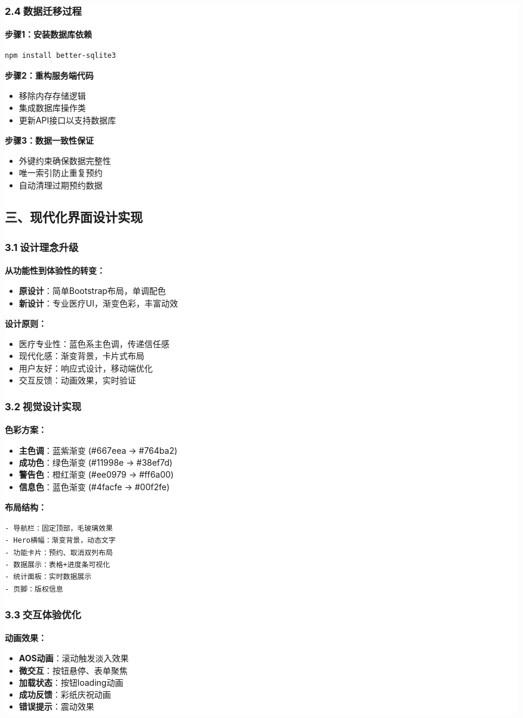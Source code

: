 ### 2.4 数据迁移过程

**步骤1：安装数据库依赖**
```bash
npm install better-sqlite3
```

**步骤2：重构服务端代码**
- 移除内存存储逻辑
- 集成数据库操作类
- 更新API接口以支持数据库

**步骤3：数据一致性保证**
- 外键约束确保数据完整性
- 唯一索引防止重复预约
- 自动清理过期预约数据

## 三、现代化界面设计实现

### 3.1 设计理念升级

**从功能性到体验性的转变：**
- **原设计**：简单Bootstrap布局，单调配色
- **新设计**：专业医疗UI，渐变色彩，丰富动效

**设计原则：**
- 医疗专业性：蓝色系主色调，传递信任感
- 现代化感：渐变背景，卡片式布局
- 用户友好：响应式设计，移动端优化
- 交互反馈：动画效果，实时验证

### 3.2 视觉设计实现

**色彩方案：**
- **主色调**：蓝紫渐变 (#667eea → #764ba2)
- **成功色**：绿色渐变 (#11998e → #38ef7d)
- **警告色**：橙红渐变 (#ee0979 → #ff6a00)
- **信息色**：蓝色渐变 (#4facfe → #00f2fe)

**布局结构：**
```
- 导航栏：固定顶部，毛玻璃效果
- Hero横幅：渐变背景，动态文字
- 功能卡片：预约、取消双列布局
- 数据展示：表格+进度条可视化
- 统计面板：实时数据展示
- 页脚：版权信息
```

### 3.3 交互体验优化

**动画效果：**
- **AOS动画**：滚动触发淡入效果
- **微交互**：按钮悬停、表单聚焦
- **加载状态**：按钮loading动画
- **成功反馈**：彩纸庆祝动画
- **错误提示**：震动效果
